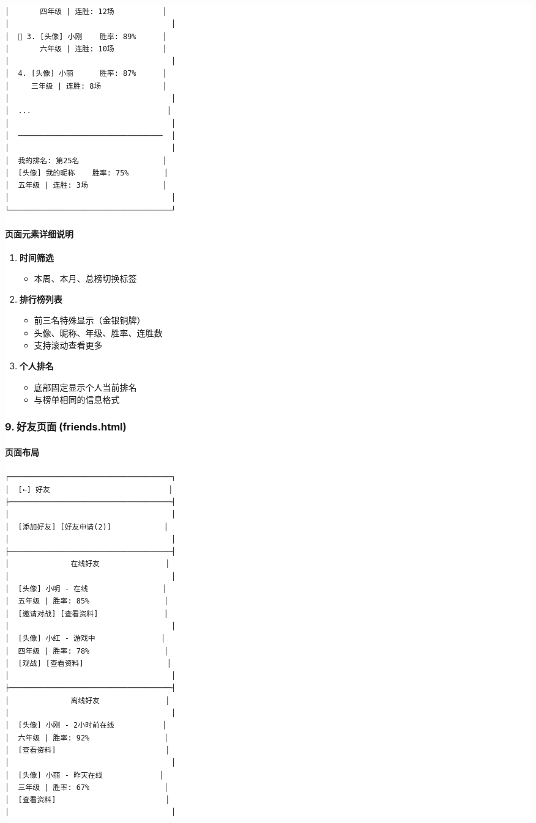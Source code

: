 ```
│       四年级 | 连胜: 12场           │
│                                     │
│  🥉 3. [头像] 小刚    胜率: 89%      │
│       六年级 | 连胜: 10场           │
│                                     │
│  4. [头像] 小丽      胜率: 87%      │
│     三年级 | 连胜: 8场              │
│                                     │
│  ...                               │
│                                     │
│  ─────────────────────────────────  │
│                                     │
│  我的排名: 第25名                   │
│  [头像] 我的昵称    胜率: 75%        │
│  五年级 | 连胜: 3场                 │
│                                     │
└─────────────────────────────────────┘
```

#### 页面元素详细说明
1. **时间筛选**
   - 本周、本月、总榜切换标签

2. **排行榜列表**
   - 前三名特殊显示（金银铜牌）
   - 头像、昵称、年级、胜率、连胜数
   - 支持滚动查看更多

3. **个人排名**
   - 底部固定显示个人当前排名
   - 与榜单相同的信息格式

### 9. 好友页面 (friends.html)
#### 页面布局
```
┌─────────────────────────────────────┐
│  [←] 好友                           │
├─────────────────────────────────────┤
│                                     │
│  [添加好友] [好友申请(2)]            │
│                                     │
├─────────────────────────────────────┤
│              在线好友               │
│                                     │
│  [头像] 小明 - 在线                 │
│  五年级 | 胜率: 85%                 │
│  [邀请对战] [查看资料]               │
│                                     │
│  [头像] 小红 - 游戏中               │
│  四年级 | 胜率: 78%                 │
│  [观战] [查看资料]                   │
│                                     │
├─────────────────────────────────────┤
│              离线好友               │
│                                     │
│  [头像] 小刚 - 2小时前在线           │
│  六年级 | 胜率: 92%                 │
│  [查看资料]                         │
│                                     │
│  [头像] 小丽 - 昨天在线             │
│  三年级 | 胜率: 67%                 │
│  [查看资料]                         │
│                                     │
```